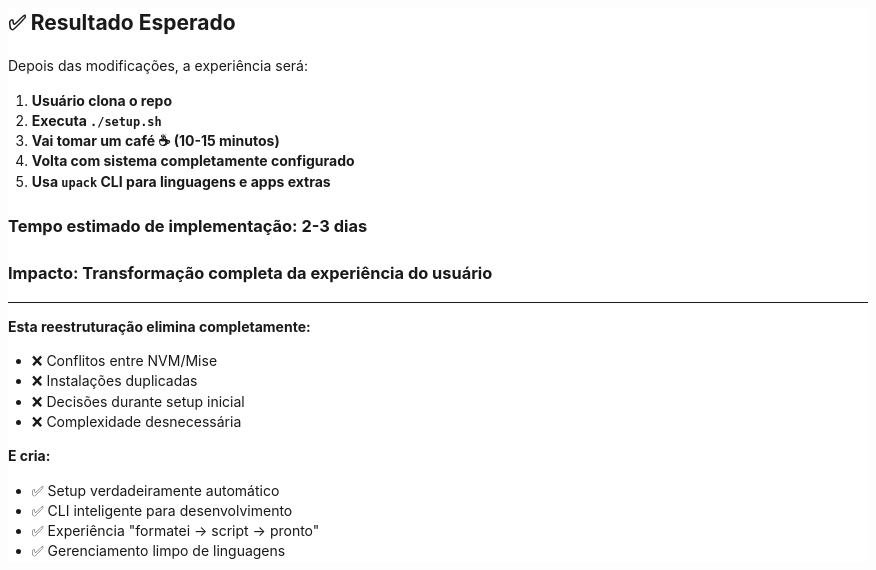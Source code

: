 ## ✅ Resultado Esperado

Depois das modificações, a experiência será:

1. **Usuário clona o repo**
2. **Executa `./setup.sh`**
3. **Vai tomar um café ☕ (10-15 minutos)**
4. **Volta com sistema completamente configurado**
5. **Usa `upack` CLI para linguagens e apps extras**

### Tempo estimado de implementação: 2-3 dias
### Impacto: Transformação completa da experiência do usuário

---

**Esta reestruturação elimina completamente:**
- ❌ Conflitos entre NVM/Mise
- ❌ Instalações duplicadas  
- ❌ Decisões durante setup inicial
- ❌ Complexidade desnecessária

**E cria:**
- ✅ Setup verdadeiramente automático
- ✅ CLI inteligente para desenvolvimento
- ✅ Experiência "formatei → script → pronto"
- ✅ Gerenciamento limpo de linguagens
